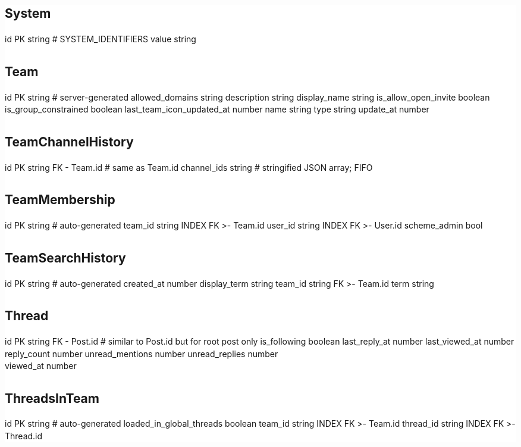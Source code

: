 
System
-
id PK string # SYSTEM_IDENTIFIERS
value string


Team
-
id PK string # server-generated
allowed_domains string
description string
display_name string
is_allow_open_invite boolean
is_group_constrained boolean
last_team_icon_updated_at number
name string
type string
update_at number


TeamChannelHistory
-
id PK string FK - Team.id # same as Team.id
channel_ids string # stringified JSON array; FIFO


TeamMembership
-
id PK string # auto-generated
team_id string INDEX FK >- Team.id
user_id string INDEX FK >- User.id
scheme_admin bool


TeamSearchHistory
-
id PK string # auto-generated
created_at number
display_term string
team_id string FK >- Team.id
term string


Thread
-
id PK string FK - Post.id # similar to Post.id but for root post only
is_following boolean
last_reply_at number
last_viewed_at number
reply_count number
unread_mentions number
unread_replies number  
viewed_at number


ThreadsInTeam
-
id PK string # auto-generated
loaded_in_global_threads boolean
team_id string INDEX FK >- Team.id
thread_id string INDEX FK >- Thread.id
